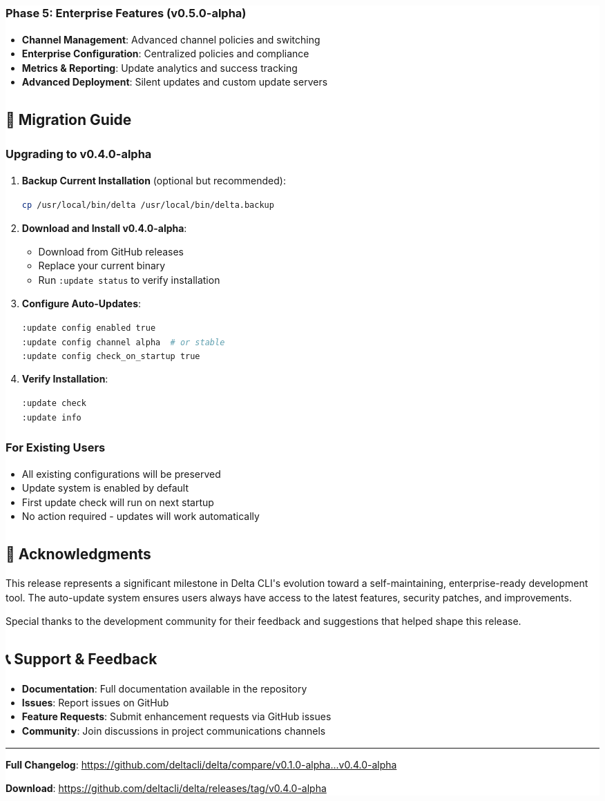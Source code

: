 ### Phase 5: Enterprise Features (v0.5.0-alpha)  
- **Channel Management**: Advanced channel policies and switching
- **Enterprise Configuration**: Centralized policies and compliance
- **Metrics & Reporting**: Update analytics and success tracking
- **Advanced Deployment**: Silent updates and custom update servers

## 🎯 Migration Guide

### Upgrading to v0.4.0-alpha

1. **Backup Current Installation** (optional but recommended):
   ```bash
   cp /usr/local/bin/delta /usr/local/bin/delta.backup
   ```

2. **Download and Install v0.4.0-alpha**:
   - Download from GitHub releases
   - Replace your current binary
   - Run `:update status` to verify installation

3. **Configure Auto-Updates**:
   ```bash
   :update config enabled true
   :update config channel alpha  # or stable
   :update config check_on_startup true
   ```

4. **Verify Installation**:
   ```bash
   :update check
   :update info
   ```

### For Existing Users
- All existing configurations will be preserved
- Update system is enabled by default
- First update check will run on next startup
- No action required - updates will work automatically

## 🙏 Acknowledgments

This release represents a significant milestone in Delta CLI's evolution toward a self-maintaining, enterprise-ready development tool. The auto-update system ensures users always have access to the latest features, security patches, and improvements.

Special thanks to the development community for their feedback and suggestions that helped shape this release.

## 📞 Support & Feedback

- **Documentation**: Full documentation available in the repository
- **Issues**: Report issues on GitHub
- **Feature Requests**: Submit enhancement requests via GitHub issues
- **Community**: Join discussions in project communications channels

---

**Full Changelog**: https://github.com/deltacli/delta/compare/v0.1.0-alpha...v0.4.0-alpha

**Download**: https://github.com/deltacli/delta/releases/tag/v0.4.0-alpha
